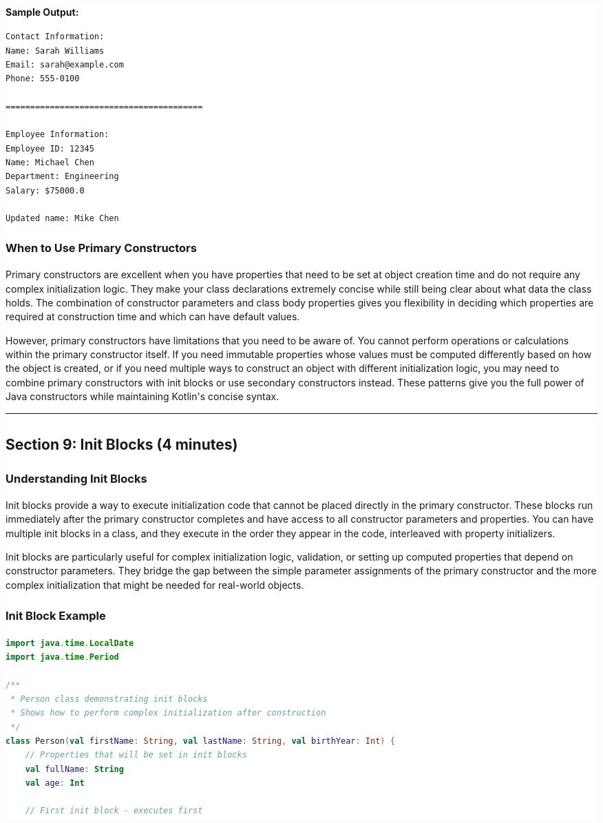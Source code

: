 **Sample Output:**
```
Contact Information:
Name: Sarah Williams
Email: sarah@example.com
Phone: 555-0100

========================================

Employee Information:
Employee ID: 12345
Name: Michael Chen
Department: Engineering
Salary: $75000.0

Updated name: Mike Chen
```

### When to Use Primary Constructors

Primary constructors are excellent when you have properties that need to be set at object creation time and do not require any complex initialization logic. They make your class declarations extremely concise while still being clear about what data the class holds. The combination of constructor parameters and class body properties gives you flexibility in deciding which properties are required at construction time and which can have default values.

However, primary constructors have limitations that you need to be aware of. You cannot perform operations or calculations within the primary constructor itself. If you need immutable properties whose values must be computed differently based on how the object is created, or if you need multiple ways to construct an object with different initialization logic, you may need to combine primary constructors with init blocks or use secondary constructors instead. These patterns give you the full power of Java constructors while maintaining Kotlin's concise syntax.

---

## Section 9: Init Blocks (4 minutes)

### Understanding Init Blocks

Init blocks provide a way to execute initialization code that cannot be placed directly in the primary constructor. These blocks run immediately after the primary constructor completes and have access to all constructor parameters and properties. You can have multiple init blocks in a class, and they execute in the order they appear in the code, interleaved with property initializers.

Init blocks are particularly useful for complex initialization logic, validation, or setting up computed properties that depend on constructor parameters. They bridge the gap between the simple parameter assignments of the primary constructor and the more complex initialization that might be needed for real-world objects.

### Init Block Example

```kotlin
import java.time.LocalDate
import java.time.Period

/**
 * Person class demonstrating init blocks
 * Shows how to perform complex initialization after construction
 */
class Person(val firstName: String, val lastName: String, val birthYear: Int) {
    // Properties that will be set in init blocks
    val fullName: String
    val age: Int
    
    // First init block - executes first
```